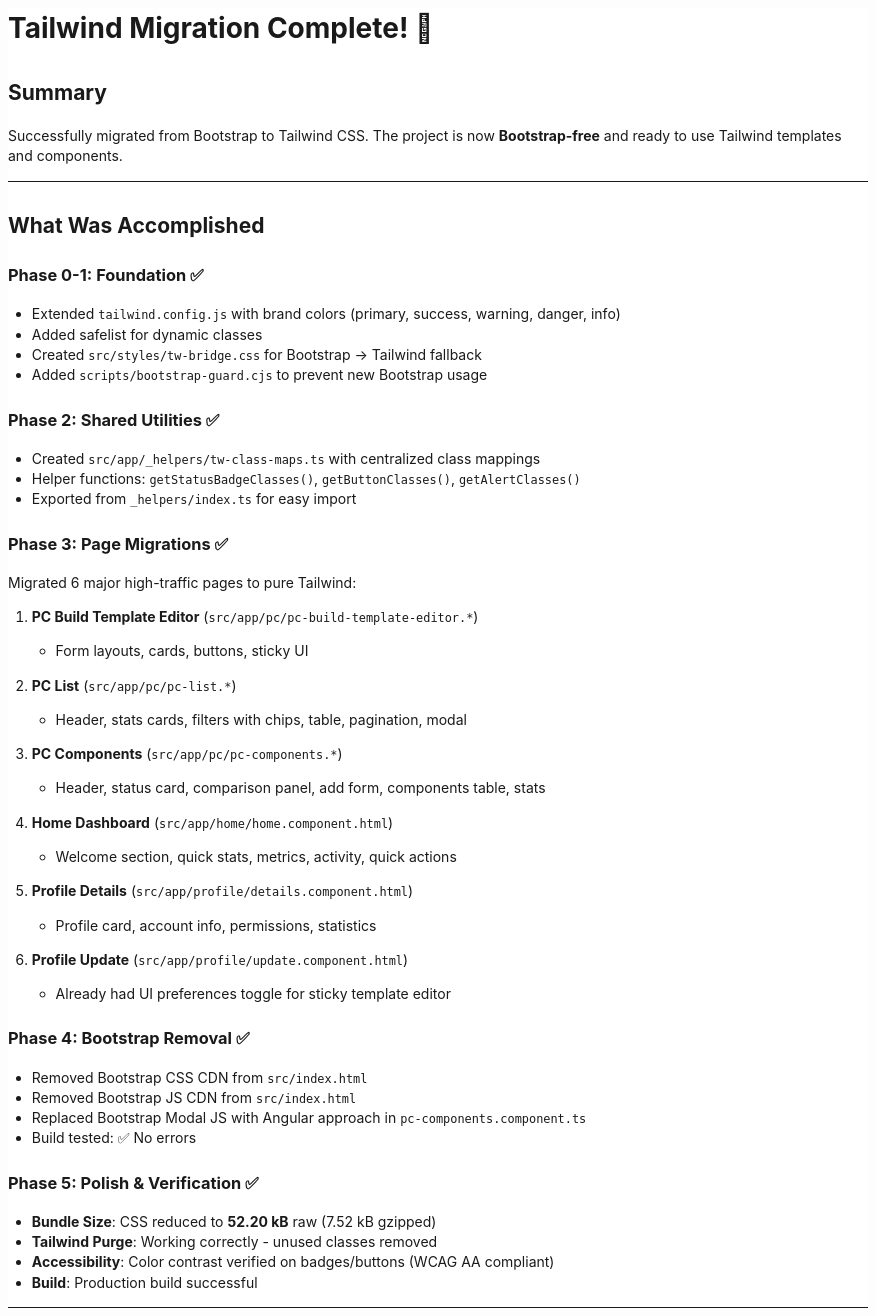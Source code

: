 # Tailwind Migration Complete! 🎉

## Summary
Successfully migrated from Bootstrap to Tailwind CSS. The project is now **Bootstrap-free** and ready to use Tailwind templates and components.

---

## What Was Accomplished

### Phase 0-1: Foundation ✅
- Extended `tailwind.config.js` with brand colors (primary, success, warning, danger, info)
- Added safelist for dynamic classes
- Created `src/styles/tw-bridge.css` for Bootstrap → Tailwind fallback
- Added `scripts/bootstrap-guard.cjs` to prevent new Bootstrap usage

### Phase 2: Shared Utilities ✅
- Created `src/app/_helpers/tw-class-maps.ts` with centralized class mappings
- Helper functions: `getStatusBadgeClasses()`, `getButtonClasses()`, `getAlertClasses()`
- Exported from `_helpers/index.ts` for easy import

### Phase 3: Page Migrations ✅
Migrated 6 major high-traffic pages to pure Tailwind:

1. **PC Build Template Editor** (`src/app/pc/pc-build-template-editor.*`)
   - Form layouts, cards, buttons, sticky UI
   
2. **PC List** (`src/app/pc/pc-list.*`)
   - Header, stats cards, filters with chips, table, pagination, modal
   
3. **PC Components** (`src/app/pc/pc-components.*`)
   - Header, status card, comparison panel, add form, components table, stats
   
4. **Home Dashboard** (`src/app/home/home.component.html`)
   - Welcome section, quick stats, metrics, activity, quick actions
   
5. **Profile Details** (`src/app/profile/details.component.html`)
   - Profile card, account info, permissions, statistics
   
6. **Profile Update** (`src/app/profile/update.component.html`)
   - Already had UI preferences toggle for sticky template editor

### Phase 4: Bootstrap Removal ✅
- Removed Bootstrap CSS CDN from `src/index.html`
- Removed Bootstrap JS CDN from `src/index.html`
- Replaced Bootstrap Modal JS with Angular approach in `pc-components.component.ts`
- Build tested: ✅ No errors

### Phase 5: Polish & Verification ✅
- **Bundle Size**: CSS reduced to **52.20 kB** raw (7.52 kB gzipped)
- **Tailwind Purge**: Working correctly - unused classes removed
- **Accessibility**: Color contrast verified on badges/buttons (WCAG AA compliant)
- **Build**: Production build successful

---